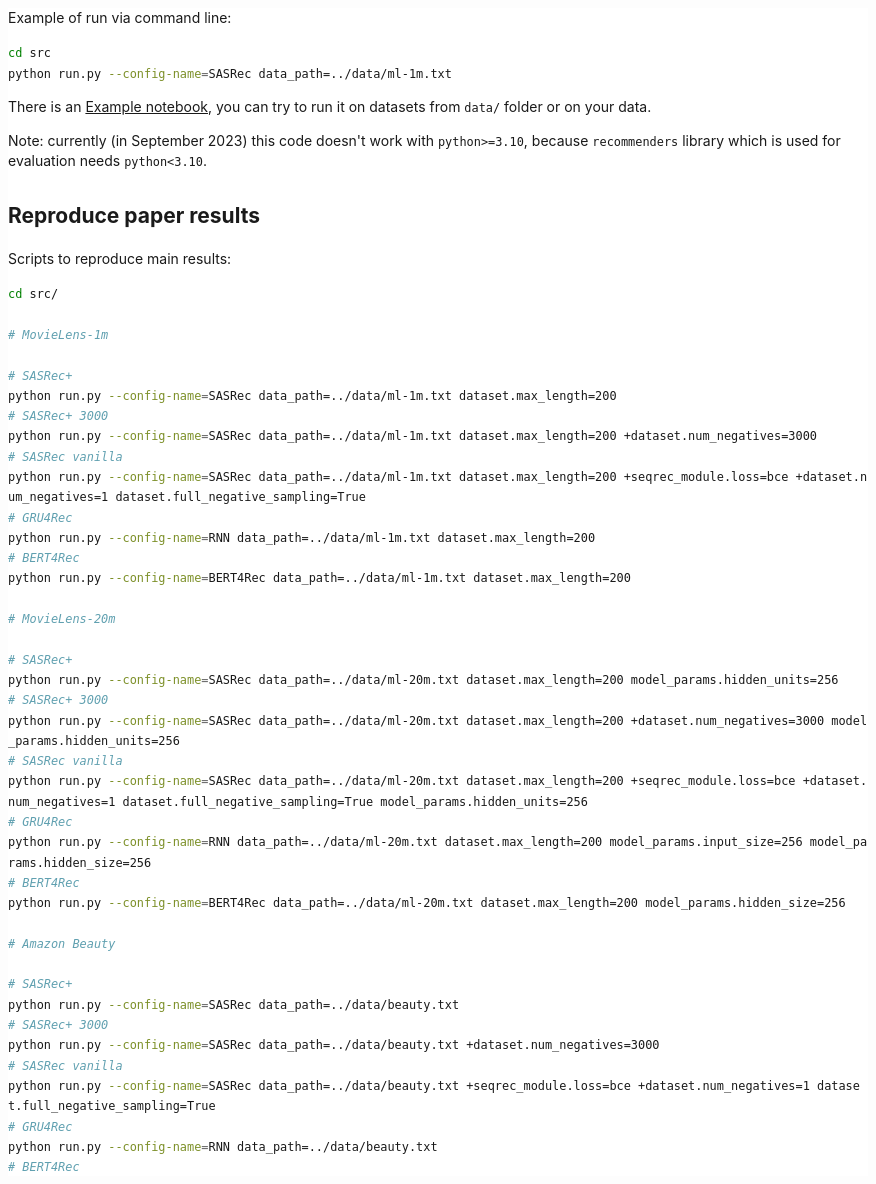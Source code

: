 Example of run via command line:
```sh
cd src
python run.py --config-name=SASRec data_path=../data/ml-1m.txt 
```

There is an [Example notebook](notebooks/Example.ipynb), you can try to run it on datasets from `data/` folder or on your data.


Note: currently (in September 2023) this code doesn't work with `python>=3.10`, because `recommenders` library which is used for evaluation needs `python<3.10`.

## Reproduce paper results

Scripts to reproduce main results:

```sh
cd src/

# MovieLens-1m

# SASRec+
python run.py --config-name=SASRec data_path=../data/ml-1m.txt dataset.max_length=200
# SASRec+ 3000
python run.py --config-name=SASRec data_path=../data/ml-1m.txt dataset.max_length=200 +dataset.num_negatives=3000
# SASRec vanilla
python run.py --config-name=SASRec data_path=../data/ml-1m.txt dataset.max_length=200 +seqrec_module.loss=bce +dataset.num_negatives=1 dataset.full_negative_sampling=True
# GRU4Rec
python run.py --config-name=RNN data_path=../data/ml-1m.txt dataset.max_length=200
# BERT4Rec
python run.py --config-name=BERT4Rec data_path=../data/ml-1m.txt dataset.max_length=200

# MovieLens-20m

# SASRec+
python run.py --config-name=SASRec data_path=../data/ml-20m.txt dataset.max_length=200 model_params.hidden_units=256
# SASRec+ 3000
python run.py --config-name=SASRec data_path=../data/ml-20m.txt dataset.max_length=200 +dataset.num_negatives=3000 model_params.hidden_units=256
# SASRec vanilla
python run.py --config-name=SASRec data_path=../data/ml-20m.txt dataset.max_length=200 +seqrec_module.loss=bce +dataset.num_negatives=1 dataset.full_negative_sampling=True model_params.hidden_units=256
# GRU4Rec
python run.py --config-name=RNN data_path=../data/ml-20m.txt dataset.max_length=200 model_params.input_size=256 model_params.hidden_size=256
# BERT4Rec
python run.py --config-name=BERT4Rec data_path=../data/ml-20m.txt dataset.max_length=200 model_params.hidden_size=256

# Amazon Beauty

# SASRec+
python run.py --config-name=SASRec data_path=../data/beauty.txt
# SASRec+ 3000
python run.py --config-name=SASRec data_path=../data/beauty.txt +dataset.num_negatives=3000
# SASRec vanilla
python run.py --config-name=SASRec data_path=../data/beauty.txt +seqrec_module.loss=bce +dataset.num_negatives=1 dataset.full_negative_sampling=True
# GRU4Rec
python run.py --config-name=RNN data_path=../data/beauty.txt
# BERT4Rec
```